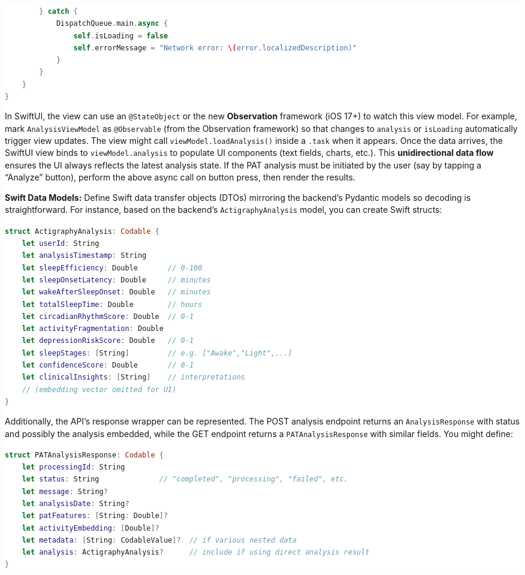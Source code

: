 ```swift
        } catch {
            DispatchQueue.main.async {
                self.isLoading = false
                self.errorMessage = "Network error: \(error.localizedDescription)"
            }
        }
    }
}
```

In SwiftUI, the view can use an `@StateObject` or the new **Observation** framework (iOS 17+) to watch this view model. For example, mark `AnalysisViewModel` as `@Observable` (from the Observation framework) so that changes to `analysis` or `isLoading` automatically trigger view updates. The view might call `viewModel.loadAnalysis()` inside a `.task` when it appears. Once the data arrives, the SwiftUI view binds to `viewModel.analysis` to populate UI components (text fields, charts, etc.). This **unidirectional data flow** ensures the UI always reflects the latest analysis state. If the PAT analysis must be initiated by the user (say by tapping a “Analyze” button), perform the above async call on button press, then render the results.

**Swift Data Models:** Define Swift data transfer objects (DTOs) mirroring the backend’s Pydantic models so decoding is straightforward. For instance, based on the backend’s `ActigraphyAnalysis` model, you can create Swift structs:

```swift
struct ActigraphyAnalysis: Codable {
    let userId: String
    let analysisTimestamp: String
    let sleepEfficiency: Double       // 0-100
    let sleepOnsetLatency: Double     // minutes
    let wakeAfterSleepOnset: Double   // minutes
    let totalSleepTime: Double        // hours
    let circadianRhythmScore: Double  // 0-1
    let activityFragmentation: Double
    let depressionRiskScore: Double   // 0-1
    let sleepStages: [String]         // e.g. ["Awake","Light",...]
    let confidenceScore: Double       // 0-1
    let clinicalInsights: [String]    // interpretations
    // (embedding vector omitted for UI)
}
```

Additionally, the API’s response wrapper can be represented. The POST analysis endpoint returns an `AnalysisResponse` with status and possibly the analysis embedded, while the GET endpoint returns a `PATAnalysisResponse` with similar fields. You might define:

```swift
struct PATAnalysisResponse: Codable {
    let processingId: String
    let status: String              // "completed", "processing", "failed", etc.
    let message: String?
    let analysisDate: String?
    let patFeatures: [String: Double]?
    let activityEmbedding: [Double]?
    let metadata: [String: CodableValue]?  // if various nested data
    let analysis: ActigraphyAnalysis?      // include if using direct analysis result
}
```
